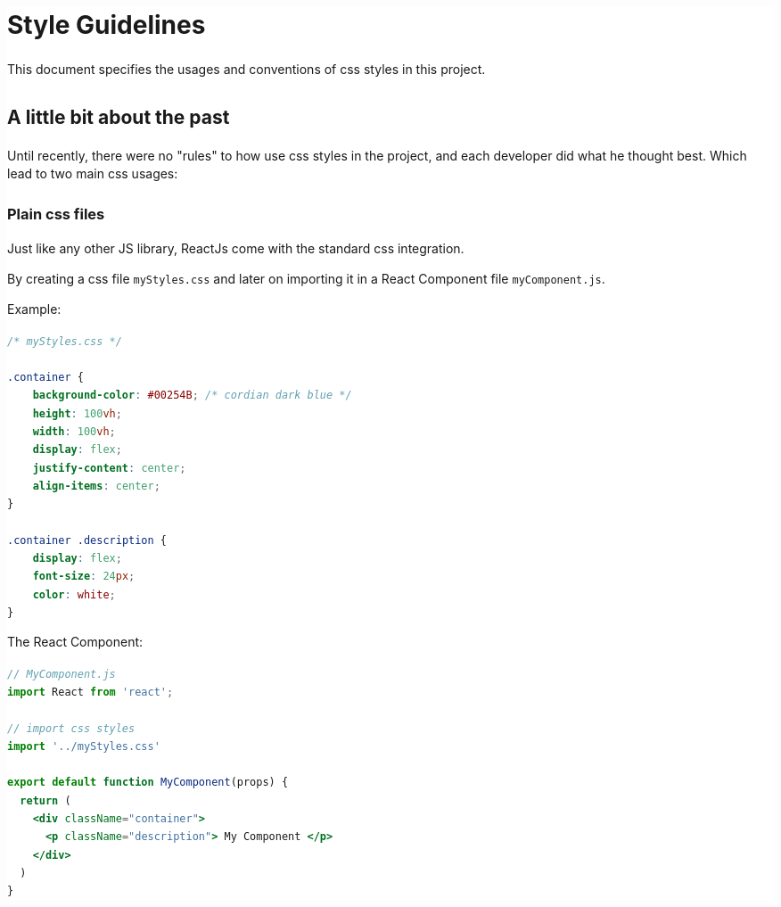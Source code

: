 
# Style Guidelines

This document specifies the usages and conventions of css styles in this project.


## A little bit about the past

Until recently, there were no "rules" to how use css styles in the project, and each developer did what he thought best.
Which lead to two main css usages:


### Plain css files
Just like any other JS library, ReactJs come with the standard css integration.

By creating a css file `myStyles.css` and later on importing it in a React Component file `myComponent.js`.

Example: 

```css
/* myStyles.css */

.container {
    background-color: #00254B; /* cordian dark blue */
    height: 100vh;
    width: 100vh;
    display: flex;
    justify-content: center;
    align-items: center; 
}

.container .description {
    display: flex;
    font-size: 24px;
    color: white;
}
```

The React Component:

```jsx harmony
// MyComponent.js
import React from 'react';

// import css styles
import '../myStyles.css'

export default function MyComponent(props) {
  return (
    <div className="container">
      <p className="description"> My Component </p>
    </div>  
  ) 
}
```
